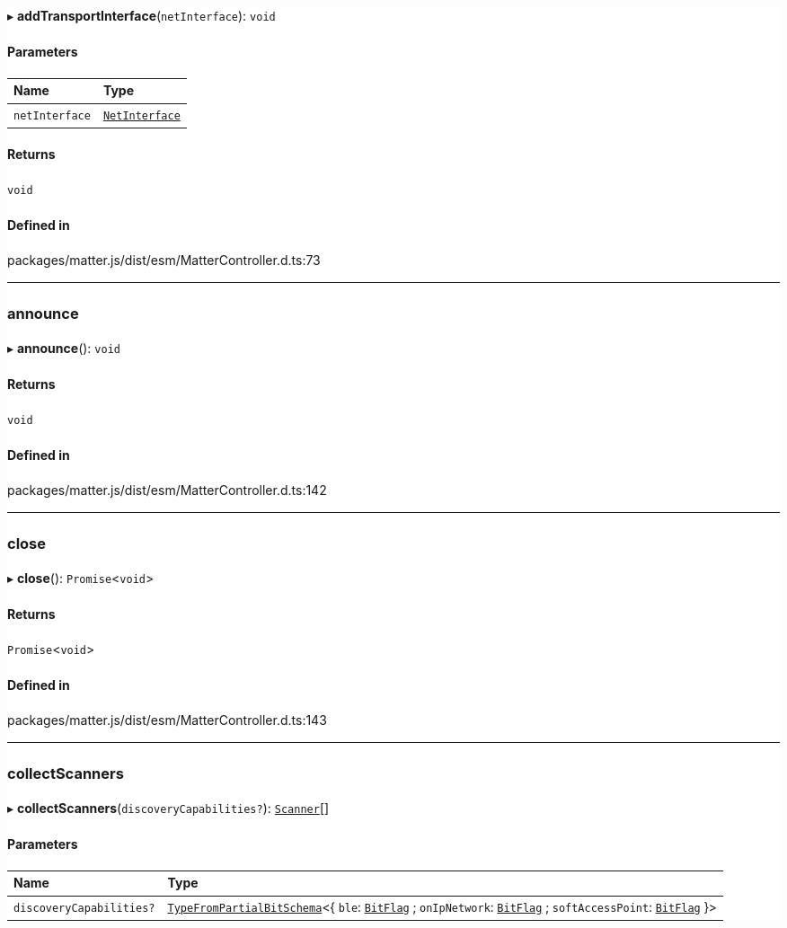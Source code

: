 ▸ **addTransportInterface**(`netInterface`): `void`

#### Parameters

| Name | Type |
| :------ | :------ |
| `netInterface` | [`NetInterface`](../interfaces/net_export.NetInterface.md) |

#### Returns

`void`

#### Defined in

packages/matter.js/dist/esm/MatterController.d.ts:73

___

### announce

▸ **announce**(): `void`

#### Returns

`void`

#### Defined in

packages/matter.js/dist/esm/MatterController.d.ts:142

___

### close

▸ **close**(): `Promise`\<`void`\>

#### Returns

`Promise`\<`void`\>

#### Defined in

packages/matter.js/dist/esm/MatterController.d.ts:143

___

### collectScanners

▸ **collectScanners**(`discoveryCapabilities?`): [`Scanner`](../interfaces/exports_common.Scanner.md)[]

#### Parameters

| Name | Type |
| :------ | :------ |
| `discoveryCapabilities?` | [`TypeFromPartialBitSchema`](../modules/exports_schema.md#typefrompartialbitschema)\<\{ `ble`: [`BitFlag`](../modules/exports_schema.md#bitflag) ; `onIpNetwork`: [`BitFlag`](../modules/exports_schema.md#bitflag) ; `softAccessPoint`: [`BitFlag`](../modules/exports_schema.md#bitflag)  }\> |
